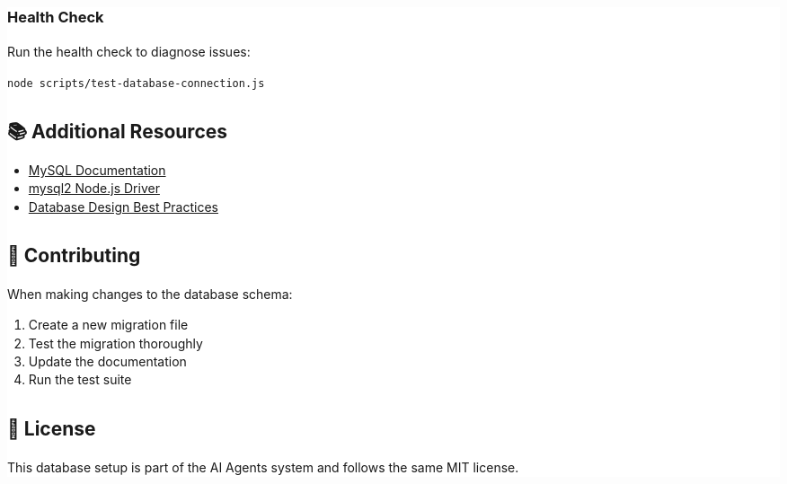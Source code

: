 ### Health Check

Run the health check to diagnose issues:

```bash
node scripts/test-database-connection.js
```

## 📚 Additional Resources

- [MySQL Documentation](https://dev.mysql.com/doc/)
- [mysql2 Node.js Driver](https://github.com/sidorares/node-mysql2)
- [Database Design Best Practices](https://dev.mysql.com/doc/refman/8.0/en/optimization.html)

## 🤝 Contributing

When making changes to the database schema:

1. Create a new migration file
2. Test the migration thoroughly
3. Update the documentation
4. Run the test suite

## 📄 License

This database setup is part of the AI Agents system and follows the same MIT license. 